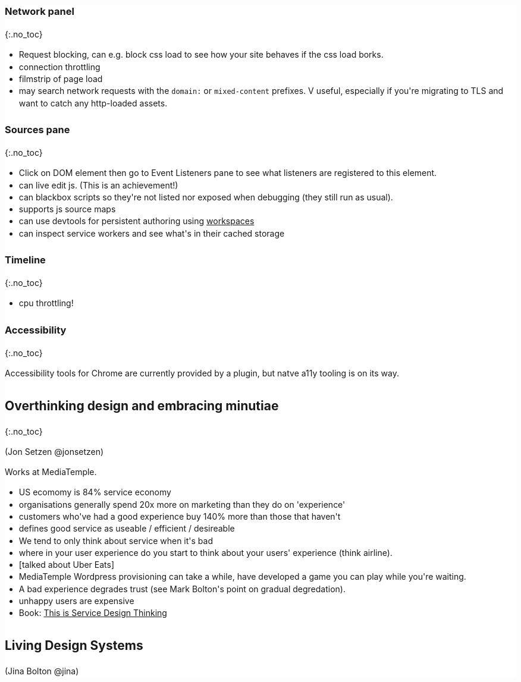### Network panel
{:.no_toc}

- Request blocking, can e.g. block css load to see how your site behaves if the css load borks.
- connection throttling
- filmstrip of page load
- may search network requests with the `domain:` or `mixed-content` prefixes. V useful, especially if you're migrating to TLS and want to catch any http-loaded assets.

### Sources pane
{:.no_toc}

- Click on DOM element then go to Event Listeners pane to see what listeners are registered to this element.
- can live edit js. (This is an achievement!)
- can blackbox scripts so they're not listed nor exposed when debugging (they still run as usual).
- supports js source maps
- can use devtools for persistent authoring using [workspaces](https://developer.chrome.com/devtools/docs/workspaces)
- can inspect service workers and see what's in their cached storage

### Timeline
{:.no_toc}

- cpu throttling!

### Accessibility
{:.no_toc}

Accessibility tools for Chrome are currently provided by a plugin, but  natve a11y tooling is on its way. 

## Overthinking design and embracing minutiae
{:.no_toc}

(Jon Setzen @jonsetzen)

Works at MediaTemple.

- US ecomomy is 84% service economy
- organisations generally spend 20x more on marketing than they do on 'experience'
- customers who've had a good experience buy 140% more than those that haven't
- defines good service as useable / efficient / desireable
- We tend to only think about service when it's bad
- where in your user experience do you start to think about your users' experience (think airline).
- [talked about Uber Eats]
- MediaTemple Wordpress provisioning can take a while, have developed a game you can play while you're waiting.
- A bad experience degrades trust (see Mark Bolton's point on gradual degredation).
- unhappy users are expensive
- Book: [This is Service Design Thinking](http://thisisservicedesignthinking.com/)

## Living Design Systems
(Jina Bolton @jina)
